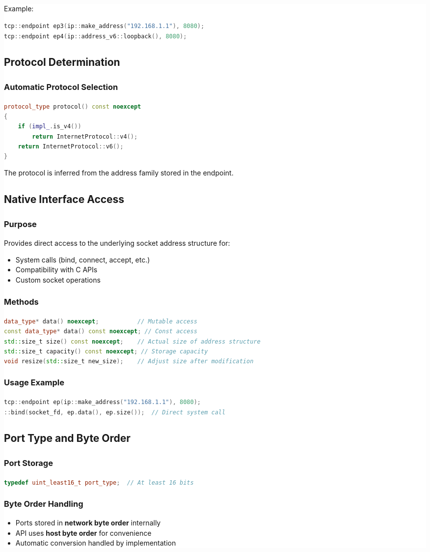 Example:
```cpp
tcp::endpoint ep3(ip::make_address("192.168.1.1"), 8080);
tcp::endpoint ep4(ip::address_v6::loopback(), 8080);
```

## Protocol Determination

### Automatic Protocol Selection
```cpp
protocol_type protocol() const noexcept
{
    if (impl_.is_v4())
        return InternetProtocol::v4();
    return InternetProtocol::v6();
}
```

The protocol is inferred from the address family stored in the endpoint.

## Native Interface Access

### Purpose
Provides direct access to the underlying socket address structure for:
- System calls (bind, connect, accept, etc.)
- Compatibility with C APIs
- Custom socket operations

### Methods
```cpp
data_type* data() noexcept;           // Mutable access
const data_type* data() const noexcept; // Const access
std::size_t size() const noexcept;    // Actual size of address structure
std::size_t capacity() const noexcept; // Storage capacity
void resize(std::size_t new_size);    // Adjust size after modification
```

### Usage Example
```cpp
tcp::endpoint ep(ip::make_address("192.168.1.1"), 8080);
::bind(socket_fd, ep.data(), ep.size());  // Direct system call
```

## Port Type and Byte Order

### Port Storage
```cpp
typedef uint_least16_t port_type;  // At least 16 bits
```

### Byte Order Handling
- Ports stored in **network byte order** internally
- API uses **host byte order** for convenience
- Automatic conversion handled by implementation
